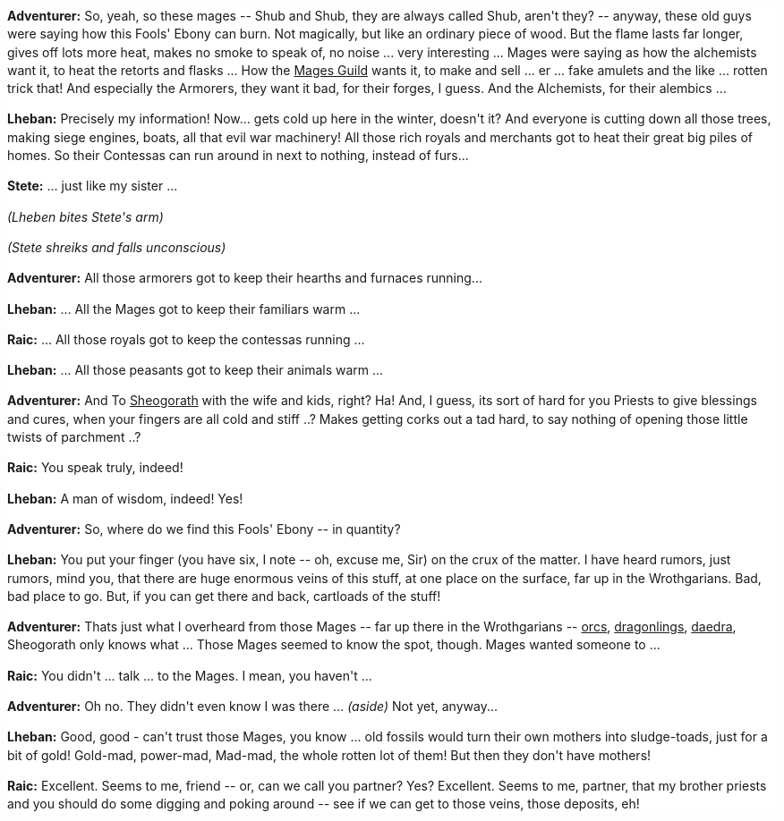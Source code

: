 **Adventurer:** So, yeah, so these mages -- Shub and Shub, they are always called Shub, aren't they? -- anyway, these old guys were saying how this Fools' Ebony can burn. Not magically, but like an ordinary piece of wood. But the flame lasts far longer, gives off lots more heat, makes no smoke to speak of, no noise ... very interesting ... Mages were saying as how the alchemists want it, to heat the retorts and flasks ... How the [Mages Guild](https://en.uesp.net/wiki/Lore:Mages_Guild "Lore:Mages Guild") wants it, to make and sell ... er ... fake amulets and the like ... rotten trick that! And especially the Armorers, they want it bad, for their forges, I guess. And the Alchemists, for their alembics ...

**Lheban:** Precisely my information! Now... gets cold up here in the winter, doesn't it? And everyone is cutting down all those trees, making siege engines, boats, all that evil war machinery! All those rich royals and merchants got to heat their great big piles of homes. So their Contessas can run around in next to nothing, instead of furs...

**Stete:** ... just like my sister ...

_(Lheben bites Stete's arm)_

_(Stete shreiks and falls unconscious)_

**Adventurer:** All those armorers got to keep their hearths and furnaces running...

**Lheban:** ... All the Mages got to keep their familiars warm ...

**Raic:** ... All those royals got to keep the contessas running ...

**Lheban:** ... All those peasants got to keep their animals warm ...

**Adventurer:** And To [Sheogorath](https://en.uesp.net/wiki/Lore:Sheogorath "Lore:Sheogorath") with the wife and kids, right? Ha! And, I guess, its sort of hard for you Priests to give blessings and cures, when your fingers are all cold and stiff ..? Makes getting corks out a tad hard, to say nothing of opening those little twists of parchment ..?

**Raic:** You speak truly, indeed!

**Lheban:** A man of wisdom, indeed! Yes!

**Adventurer:** So, where do we find this Fools' Ebony -- in quantity?

**Lheban:** You put your finger (you have six, I note -- oh, excuse me, Sir) on the crux of the matter. I have heard rumors, just rumors, mind you, that there are huge enormous veins of this stuff, at one place on the surface, far up in the Wrothgarians. Bad, bad place to go. But, if you can get there and back, cartloads of the stuff!

**Adventurer:** Thats just what I overheard from those Mages -- far up there in the Wrothgarians -- [orcs](https://en.uesp.net/wiki/Daggerfall:Orc "Daggerfall:Orc"), [dragonlings](https://en.uesp.net/wiki/Daggerfall:Dragonling "Daggerfall:Dragonling"), [daedra](https://en.uesp.net/wiki/Lore:Daedra "Lore:Daedra"), Sheogorath only knows what ... Those Mages seemed to know the spot, though. Mages wanted someone to ...

**Raic:** You didn't ... talk ... to the Mages. I mean, you haven't ...

**Adventurer:** Oh no. They didn't even know I was there ... _(aside)_ Not yet, anyway...

**Lheban:** Good, good - can't trust those Mages, you know ... old fossils would turn their own mothers into sludge-toads, just for a bit of gold! Gold-mad, power-mad, Mad-mad, the whole rotten lot of them! But then they don't have mothers!

**Raic:** Excellent. Seems to me, friend -- or, can we call you partner? Yes? Excellent. Seems to me, partner, that my brother priests and you should do some digging and poking around -- see if we can get to those veins, those deposits, eh!
